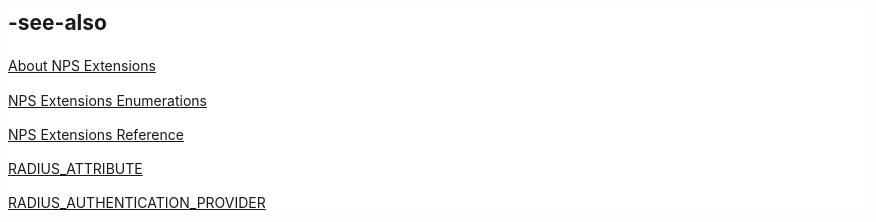 ## -see-also

<a href="/windows/desktop/Nps/ias-about-internet-authentication-service">About NPS Extensions</a>



<a href="/windows/desktop/Nps/ias-internet-authentication-service-enumerations">NPS Extensions Enumerations</a>



<a href="/windows/desktop/Nps/ias-internet-authentication-service-reference">NPS Extensions Reference</a>



<a href="/windows/desktop/api/authif/ns-authif-radius_attribute">RADIUS_ATTRIBUTE</a>



<a href="/windows/desktop/api/authif/ne-authif-radius_authentication_provider">RADIUS_AUTHENTICATION_PROVIDER</a>